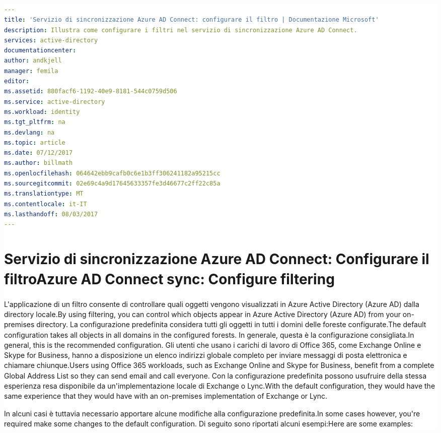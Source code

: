 ```yaml
---
title: 'Servizio di sincronizzazione Azure AD Connect: configurare il filtro | Documentazione Microsoft'
description: Illustra come configurare i filtri nel servizio di sincronizzazione Azure AD Connect.
services: active-directory
documentationcenter: 
author: andkjell
manager: femila
editor: 
ms.assetid: 880facf6-1192-40e9-8181-544c0759d506
ms.service: active-directory
ms.workload: identity
ms.tgt_pltfrm: na
ms.devlang: na
ms.topic: article
ms.date: 07/12/2017
ms.author: billmath
ms.openlocfilehash: 064642ebb9cafb0c6e1b3ff306241182a95215cc
ms.sourcegitcommit: 02e69c4a9d17645633357fe3d46677c2ff22c85a
ms.translationtype: MT
ms.contentlocale: it-IT
ms.lasthandoff: 08/03/2017
---
```

# <a name="azure-ad-connect-sync-configure-filtering"></a><span data-ttu-id="5d9a0-103">Servizio di sincronizzazione Azure AD Connect: Configurare il filtro</span><span class="sxs-lookup"><span data-stu-id="5d9a0-103">Azure AD Connect sync: Configure filtering</span></span>
<span data-ttu-id="5d9a0-104">L'applicazione di un filtro consente di controllare quali oggetti vengono visualizzati in Azure Active Directory (Azure AD) dalla directory locale.</span><span class="sxs-lookup"><span data-stu-id="5d9a0-104">By using filtering, you can control which objects appear in Azure Active Directory (Azure AD) from your on-premises directory.</span></span> <span data-ttu-id="5d9a0-105">La configurazione predefinita considera tutti gli oggetti in tutti i domini delle foreste configurate.</span><span class="sxs-lookup"><span data-stu-id="5d9a0-105">The default configuration takes all objects in all domains in the configured forests.</span></span> <span data-ttu-id="5d9a0-106">In generale, questa è la configurazione consigliata.</span><span class="sxs-lookup"><span data-stu-id="5d9a0-106">In general, this is the recommended configuration.</span></span> <span data-ttu-id="5d9a0-107">Gli utenti che usano i carichi di lavoro di Office 365, come Exchange Online e Skype for Business, hanno a disposizione un elenco indirizzi globale completo per inviare messaggi di posta elettronica e chiamare chiunque.</span><span class="sxs-lookup"><span data-stu-id="5d9a0-107">Users using Office 365 workloads, such as Exchange Online and Skype for Business, benefit from a complete Global Address List so they can send email and call everyone.</span></span> <span data-ttu-id="5d9a0-108">Con la configurazione predefinita possono usufruire della stessa esperienza resa disponibile da un'implementazione locale di Exchange o Lync.</span><span class="sxs-lookup"><span data-stu-id="5d9a0-108">With the default configuration, they would have the same experience that they would have with an on-premises implementation of Exchange or Lync.</span></span>

<span data-ttu-id="5d9a0-109">In alcuni casi è tuttavia necessario apportare alcune modifiche alla configurazione predefinita.</span><span class="sxs-lookup"><span data-stu-id="5d9a0-109">In some cases however, you're required make some changes to the default configuration.</span></span> <span data-ttu-id="5d9a0-110">Di seguito sono riportati alcuni esempi:</span><span class="sxs-lookup"><span data-stu-id="5d9a0-110">Here are some examples:</span></span>
